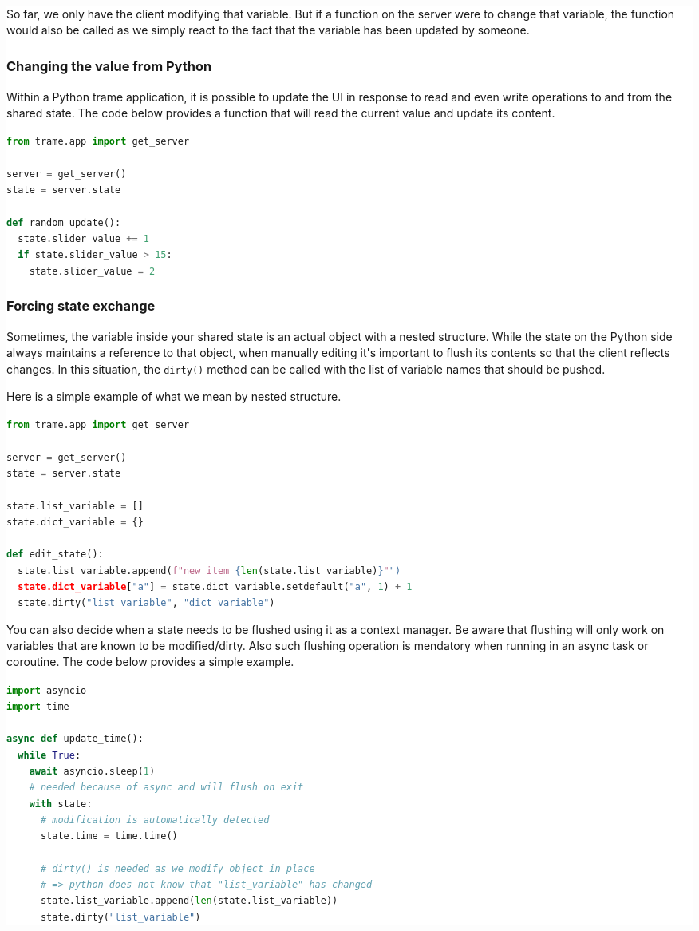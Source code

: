 So far, we only have the client modifying that variable. But if a function on the server were to change that variable, the function would also be called as we simply react to the fact that the variable has been updated by someone.

### Changing the value from Python

Within a Python trame application, it is possible to update the UI in response to read and even write operations to and from the shared state. The code below provides a function that will read the current value and update its content.

```python
from trame.app import get_server

server = get_server()
state = server.state

def random_update():
  state.slider_value += 1
  if state.slider_value > 15:
    state.slider_value = 2
```

### Forcing state exchange

Sometimes, the variable inside your shared state is an actual object with a nested structure. While the state on the Python side always maintains a reference to that object, when manually editing it's important to flush its contents so that the client reflects changes. In this situation, the `dirty()` method can be called with the list of variable names that should be pushed. 

Here is a simple example of what we mean by nested structure.

```python
from trame.app import get_server

server = get_server()
state = server.state

state.list_variable = []
state.dict_variable = {}

def edit_state():
  state.list_variable.append(f"new item {len(state.list_variable)}"")
  state.dict_variable["a"] = state.dict_variable.setdefault("a", 1) + 1
  state.dirty("list_variable", "dict_variable")
```

You can also decide when a state needs to be flushed using it as a context manager. 
Be aware that flushing will only work on variables that are known to be modified/dirty.
Also such flushing operation is mendatory when running in an async task or coroutine.
The code below provides a simple example.

```python
import asyncio
import time

async def update_time():
  while True:
    await asyncio.sleep(1)
    # needed because of async and will flush on exit
    with state: 
      # modification is automatically detected
      state.time = time.time()

      # dirty() is needed as we modify object in place
      # => python does not know that "list_variable" has changed
      state.list_variable.append(len(state.list_variable))
      state.dirty("list_variable")
```